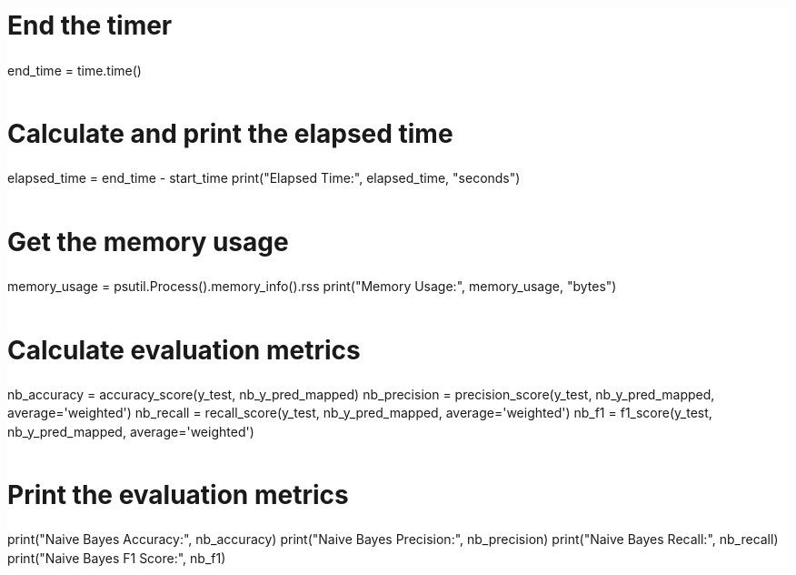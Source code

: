 # End the timer
end_time = time.time()

# Calculate and print the elapsed time
elapsed_time = end_time - start_time
print("Elapsed Time:", elapsed_time, "seconds")

# Get the memory usage
memory_usage = psutil.Process().memory_info().rss
print("Memory Usage:", memory_usage, "bytes")

# Calculate evaluation metrics
nb_accuracy = accuracy_score(y_test, nb_y_pred_mapped)
nb_precision = precision_score(y_test, nb_y_pred_mapped, average='weighted')
nb_recall = recall_score(y_test, nb_y_pred_mapped, average='weighted')
nb_f1 = f1_score(y_test, nb_y_pred_mapped, average='weighted')

# Print the evaluation metrics
print("Naive Bayes Accuracy:", nb_accuracy)
print("Naive Bayes Precision:", nb_precision)
print("Naive Bayes Recall:", nb_recall)
print("Naive Bayes F1 Score:", nb_f1)
